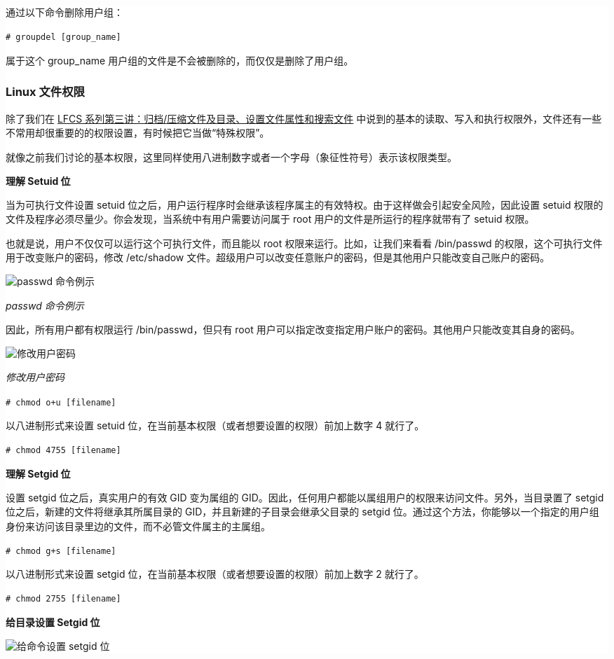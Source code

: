 通过以下命令删除用户组：

```
# groupdel [group_name]
```

属于这个 group_name 用户组的文件是不会被删除的，而仅仅是删除了用户组。

### Linux 文件权限

除了我们在 [LFCS 系列第三讲：归档/压缩文件及目录、设置文件属性和搜索文件](https://linux.cn/article-7171-1.html) 中说到的基本的读取、写入和执行权限外，文件还有一些不常用却很重要的的权限设置，有时候把它当做“特殊权限”。

就像之前我们讨论的基本权限，这里同样使用八进制数字或者一个字母（象征性符号）表示该权限类型。

**理解 Setuid 位**

当为可执行文件设置 setuid 位之后，用户运行程序时会继承该程序属主的有效特权。由于这样做会引起安全风险，因此设置 setuid 权限的文件及程序必须尽量少。你会发现，当系统中有用户需要访问属于 root 用户的文件是所运行的程序就带有了 setuid 权限。

也就是说，用户不仅仅可以运行这个可执行文件，而且能以 root 权限来运行。比如，让我们来看看 /bin/passwd 的权限，这个可执行文件用于改变账户的密码，修改 /etc/shadow 文件。超级用户可以改变任意账户的密码，但是其他用户只能改变自己账户的密码。

![passwd 命令例示](https://dn-linuxcn.qbox.me/data/attachment/album/201606/02/105809nvorvmbg6moohx9k.png)

*passwd 命令例示*

因此，所有用户都有权限运行 /bin/passwd，但只有 root 用户可以指定改变指定用户账户的密码。其他用户只能改变其自身的密码。

![修改用户密码](https://dn-linuxcn.qbox.me/data/attachment/album/201606/02/105810xz7n0rzjpi0i397e.png)

*修改用户密码*

```
# chmod o+u [filename]
```

以八进制形式来设置 setuid 位，在当前基本权限（或者想要设置的权限）前加上数字 4 就行了。

```
# chmod 4755 [filename]
```

**理解 Setgid 位**

设置 setgid 位之后，真实用户的有效 GID 变为属组的 GID。因此，任何用户都能以属组用户的权限来访问文件。另外，当目录置了 setgid 位之后，新建的文件将继承其所属目录的 GID，并且新建的子目录会继承父目录的 setgid 位。通过这个方法，你能够以一个指定的用户组身份来访问该目录里边的文件，而不必管文件属主的主属组。

```
# chmod g+s [filename]
```

以八进制形式来设置 setgid 位，在当前基本权限（或者想要设置的权限）前加上数字 2 就行了。

```
# chmod 2755 [filename]
```

**给目录设置 Setgid 位**

![给命令设置 setgid 位](https://dn-linuxcn.qbox.me/data/attachment/album/201606/02/105812pcxgamj3xmj9t4mv.png)
